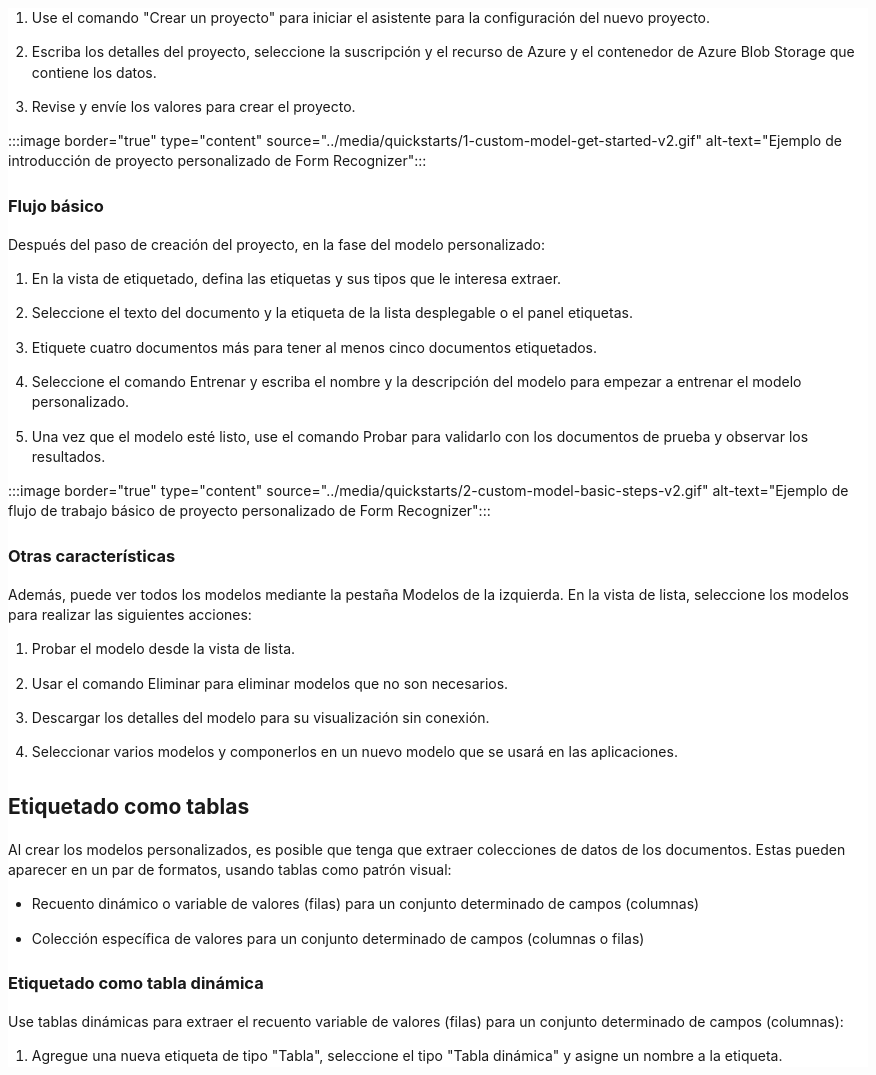 1. Use el comando "Crear un proyecto" para iniciar el asistente para la configuración del nuevo proyecto.

1. Escriba los detalles del proyecto, seleccione la suscripción y el recurso de Azure y el contenedor de Azure Blob Storage que contiene los datos.

1. Revise y envíe los valores para crear el proyecto.

:::image border="true" type="content" source="../media/quickstarts/1-custom-model-get-started-v2.gif" alt-text="Ejemplo de introducción de proyecto personalizado de Form Recognizer":::

### <a name="basic-flow"></a>Flujo básico

Después del paso de creación del proyecto, en la fase del modelo personalizado:

1. En la vista de etiquetado, defina las etiquetas y sus tipos que le interesa extraer.

1. Seleccione el texto del documento y la etiqueta de la lista desplegable o el panel etiquetas.

1. Etiquete cuatro documentos más para tener al menos cinco documentos etiquetados.

1. Seleccione el comando Entrenar y escriba el nombre y la descripción del modelo para empezar a entrenar el modelo personalizado.

1. Una vez que el modelo esté listo, use el comando Probar para validarlo con los documentos de prueba y observar los resultados.

:::image border="true" type="content" source="../media/quickstarts/2-custom-model-basic-steps-v2.gif" alt-text="Ejemplo de flujo de trabajo básico de proyecto personalizado de Form Recognizer":::

### <a name="other-features"></a>Otras características

Además, puede ver todos los modelos mediante la pestaña Modelos de la izquierda. En la vista de lista, seleccione los modelos para realizar las siguientes acciones:

1. Probar el modelo desde la vista de lista.

1. Usar el comando Eliminar para eliminar modelos que no son necesarios.

1. Descargar los detalles del modelo para su visualización sin conexión.

1. Seleccionar varios modelos y componerlos en un nuevo modelo que se usará en las aplicaciones.

## <a name="labeling-as-tables"></a>Etiquetado como tablas

Al crear los modelos personalizados, es posible que tenga que extraer colecciones de datos de los documentos. Estas pueden aparecer en un par de formatos, usando tablas como patrón visual:

* Recuento dinámico o variable de valores (filas) para un conjunto determinado de campos (columnas)

* Colección específica de valores para un conjunto determinado de campos (columnas o filas)

### <a name="label-as-dynamic-table"></a>Etiquetado como tabla dinámica

Use tablas dinámicas para extraer el recuento variable de valores (filas) para un conjunto determinado de campos (columnas):

1. Agregue una nueva etiqueta de tipo "Tabla", seleccione el tipo "Tabla dinámica" y asigne un nombre a la etiqueta.
